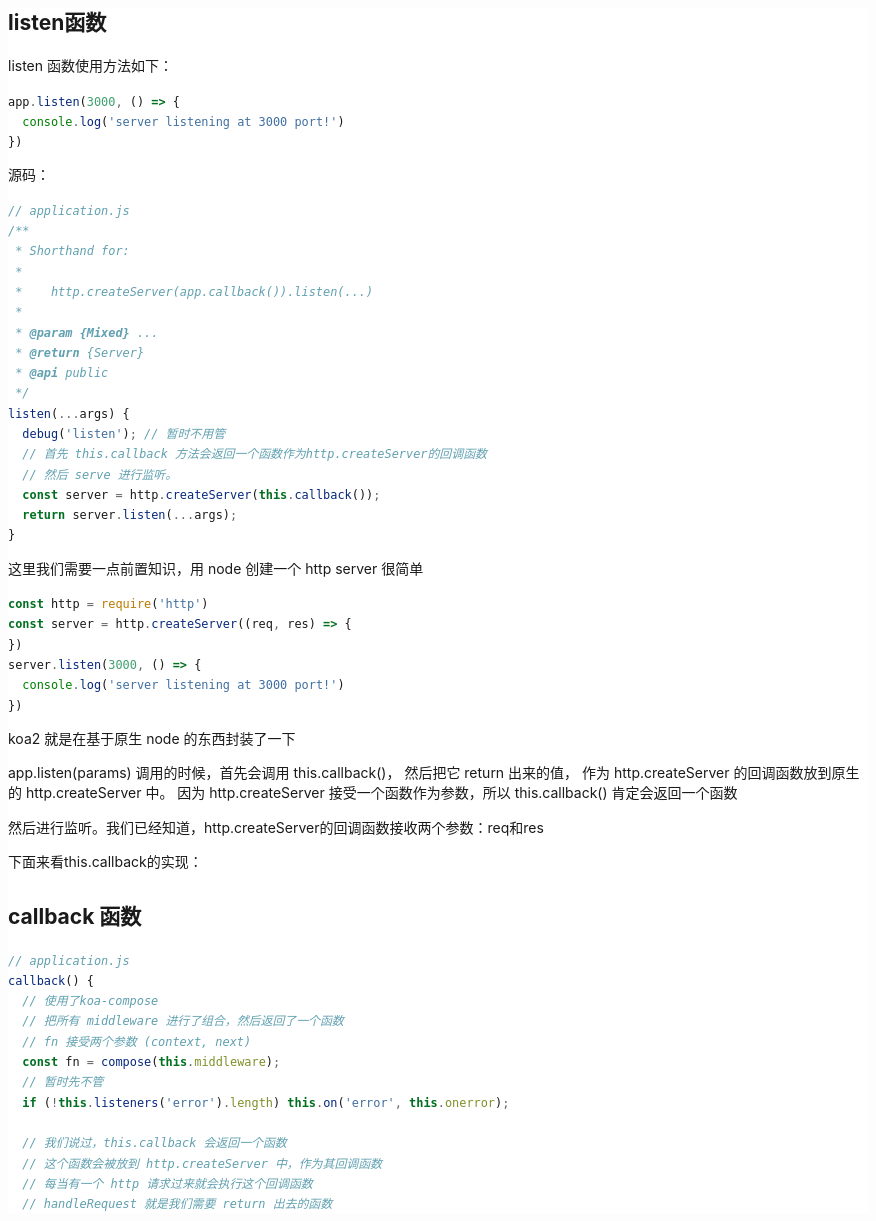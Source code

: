 ## listen函数
listen 函数使用方法如下：
```js
app.listen(3000, () => {
  console.log('server listening at 3000 port!')
})
```

源码：
```js
// application.js
/**
 * Shorthand for:
 *
 *    http.createServer(app.callback()).listen(...)
 *
 * @param {Mixed} ...
 * @return {Server}
 * @api public
 */
listen(...args) {
  debug('listen'); // 暂时不用管
  // 首先 this.callback 方法会返回一个函数作为http.createServer的回调函数
  // 然后 serve 进行监听。
  const server = http.createServer(this.callback());
  return server.listen(...args);
}
```

这里我们需要一点前置知识，用 node 创建一个 http server 很简单

```js
const http = require('http')
const server = http.createServer((req, res) => {
})
server.listen(3000, () => {
  console.log('server listening at 3000 port!')
})
```
koa2 就是在基于原生 node 的东西封装了一下

app.listen(params) 调用的时候，首先会调用 this.callback()， 然后把它 return 出来的值，
作为 http.createServer 的回调函数放到原生的 http.createServer 中。
因为 http.createServer 接受一个函数作为参数，所以 this.callback()
肯定会返回一个函数

然后进行监听。我们已经知道，http.createServer的回调函数接收两个参数：req和res

下面来看this.callback的实现：

## callback 函数

```js
// application.js
callback() {
  // 使用了koa-compose
  // 把所有 middleware 进行了组合，然后返回了一个函数
  // fn 接受两个参数 (context, next)
  const fn = compose(this.middleware);
  // 暂时先不管
  if (!this.listeners('error').length) this.on('error', this.onerror);

  // 我们说过，this.callback 会返回一个函数
  // 这个函数会被放到 http.createServer 中，作为其回调函数
  // 每当有一个 http 请求过来就会执行这个回调函数
  // handleRequest 就是我们需要 return 出去的函数
```
